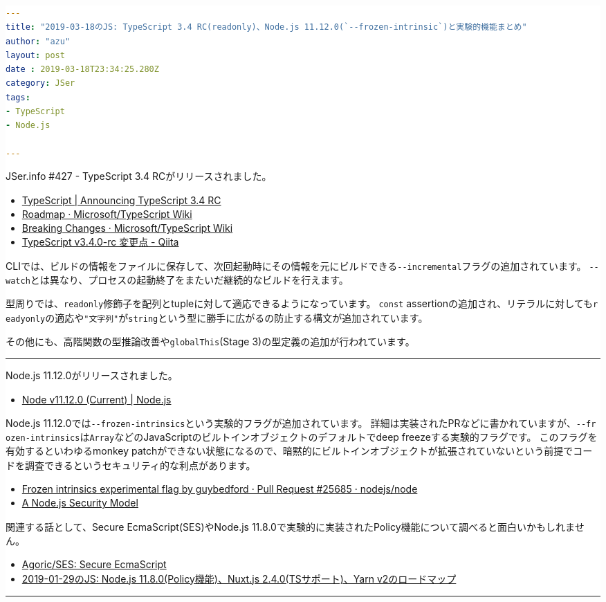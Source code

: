 ```yaml
---
title: "2019-03-18のJS: TypeScript 3.4 RC(readonly)、Node.js 11.12.0(`--frozen-intrinsic`)と実験的機能まとめ"
author: "azu"
layout: post
date : 2019-03-18T23:34:25.280Z
category: JSer
tags:
- TypeScript
- Node.js

---
```


JSer.info #427 - TypeScript 3.4 RCがリリースされました。

- [TypeScript | Announcing TypeScript 3.4 RC](https://devblogs.microsoft.com/typescript/announcing-typescript-3-4-rc/)
- [Roadmap · Microsoft/TypeScript Wiki](https://github.com/Microsoft/TypeScript/wiki/Roadmap#34-march-2019 "Roadmap · Microsoft/TypeScript Wiki")
- [Breaking Changes · Microsoft/TypeScript Wiki](https://github.com/Microsoft/TypeScript/wiki/Breaking-Changes#typescript-34 "Breaking Changes · Microsoft/TypeScript Wiki")
- [TypeScript v3.4.0-rc 変更点 - Qiita](https://qiita.com/vvakame/items/7f4a55fe15fc9bbe1a63 "TypeScript v3.4.0-rc 変更点 - Qiita")

CLIでは、ビルドの情報をファイルに保存して、次回起動時にその情報を元にビルドできる`--incremental`フラグの追加されています。
`--watch`とは異なり、プロセスの起動終了をまたいだ継続的なビルドを行えます。

型周りでは、`readonly`修飾子を配列とtupleに対して適応できるようになっています。
`const` assertionの追加され、リテラルに対しても`readyonly`の適応や`"文字列"`が`string`という型に勝手に広がるの防止する構文が追加されています。

その他にも、高階関数の型推論改善や`globalThis`(Stage 3)の型定義の追加が行われています。

----

Node.js 11.12.0がリリースされました。

- [Node v11.12.0 (Current) | Node.js](https://nodejs.org/en/blog/release/v11.12.0/)

Node.js 11.12.0では`--frozen-intrinsics`という実験的フラグが追加されています。
詳細は実装されたPRなどに書かれていますが、`--frozen-intrinsics`は`Array`などのJavaScriptのビルトインオブジェクトのデフォルトでdeep freezeする実験的フラグです。
このフラグを有効するといわゆるmonkey patchができない状態になるので、暗黙的にビルトインオブジェクトが拡張されていないという前提でコードを調査できるというセキュリティ的な利点があります。

- [Frozen intrinsics experimental flag by guybedford · Pull Request #25685 · nodejs/node](https://github.com/nodejs/node/pull/25685 "Frozen intrinsics experimental flag by guybedford · Pull Request #25685 · nodejs/node")
- [A Node.js Security Model](https://docs.google.com/document/d/1h__FmXsEWRuNrzAV_l3Iw9i_z8fCXSokGfBiW8-nDNg/edit?ts=5c1adaed#heading=h.xh66r8quma5i)

関連する話として、Secure EcmaScript(SES)やNode.js 11.8.0で実験的に実装されたPolicy機能について調べると面白いかもしれません。

- [Agoric/SES: Secure EcmaScript](https://github.com/Agoric/SES "Agoric/SES: Secure EcmaScript")
- [2019-01-29のJS: Node.js 11.8.0(Policy機能)、Nuxt.js 2.4.0(TSサポート)、Yarn v2のロードマップ](https://jser.info/2019/01/29/node.js-11.8.0policynuxt.js-2.4.0tsyarn-v2/)

----
